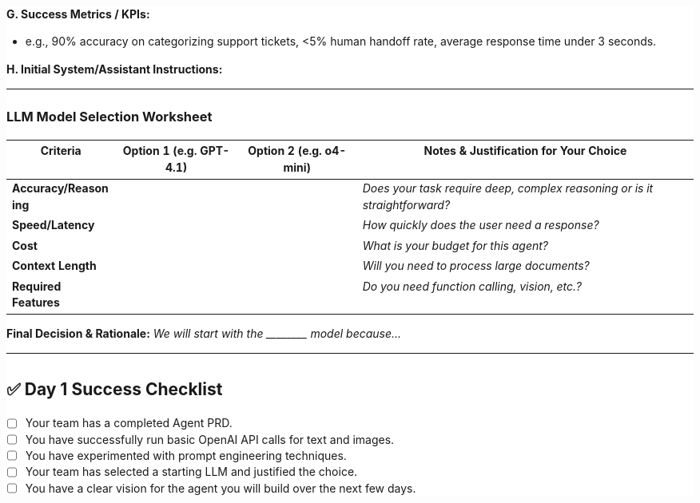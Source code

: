 **G. Success Metrics / KPIs:**


-   e.g., 90% accuracy on categorizing support tickets, <5% human handoff rate, average response time under 3 seconds.

**H. Initial System/Assistant Instructions:**


---

### LLM Model Selection Worksheet

| Criteria                   | Option 1 (e.g. GPT-4.1) | Option 2 (e.g. o4-mini) | Notes & Justification for Your Choice |
|----------------------------|-------------------------|-------------------------|---------------------------------------|
| **Accuracy/Reasoning**     |                         |                         | *Does your task require deep, complex reasoning or is it straightforward?* |
| **Speed/Latency**          |                         |                         | *How quickly does the user need a response?* |
| **Cost**                   |                         |                         | *What is your budget for this agent?* |
| **Context Length**         |                         |                         | *Will you need to process large documents?* |
| **Required Features**      |                         |                         | *Do you need function calling, vision, etc.?* |

**Final Decision & Rationale:**
_We will start with the ________ model because..._

---

## ✅ Day 1 Success Checklist

-   [ ] Your team has a completed Agent PRD.
-   [ ] You have successfully run basic OpenAI API calls for text and images.
-   [ ] You have experimented with prompt engineering techniques.
-   [ ] Your team has selected a starting LLM and justified the choice.
-   [ ] You have a clear vision for the agent you will build over the next few days.
